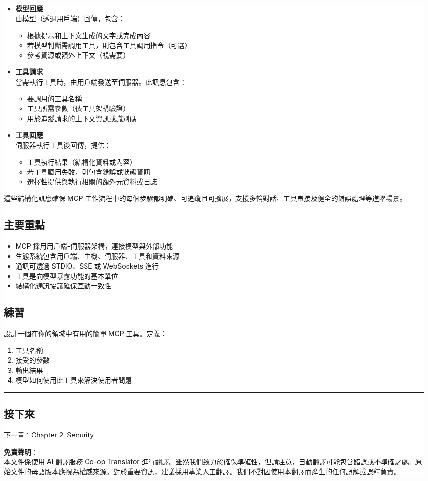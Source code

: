 - **模型回應**  
  由模型（透過用戶端）回傳，包含：
  - 根據提示和上下文生成的文字或完成內容
  - 若模型判斷需調用工具，則包含工具調用指令（可選）
  - 參考資源或額外上下文（視需要）

- **工具請求**  
  當需執行工具時，由用戶端發送至伺服器。此訊息包含：
  - 要調用的工具名稱
  - 工具所需參數（依工具架構驗證）
  - 用於追蹤請求的上下文資訊或識別碼

- **工具回應**  
  伺服器執行工具後回傳，提供：
  - 工具執行結果（結構化資料或內容）
  - 若工具調用失敗，則包含錯誤或狀態資訊
  - 選擇性提供與執行相關的額外元資料或日誌

這些結構化訊息確保 MCP 工作流程中的每個步驟都明確、可追蹤且可擴展，支援多輪對話、工具串接及健全的錯誤處理等進階場景。

## 主要重點

- MCP 採用用戶端-伺服器架構，連接模型與外部功能
- 生態系統包含用戶端、主機、伺服器、工具和資料來源
- 通訊可透過 STDIO、SSE 或 WebSockets 進行
- 工具是向模型暴露功能的基本單位
- 結構化通訊協議確保互動一致性

## 練習

設計一個在你的領域中有用的簡單 MCP 工具。定義：
1. 工具名稱
2. 接受的參數
3. 輸出結果
4. 模型如何使用此工具來解決使用者問題


---

## 接下來

下一章：[Chapter 2: Security](../02-Security/README.md)

**免責聲明**：  
本文件係使用 AI 翻譯服務 [Co-op Translator](https://github.com/Azure/co-op-translator) 進行翻譯。雖然我們致力於確保準確性，但請注意，自動翻譯可能包含錯誤或不準確之處。原始文件的母語版本應視為權威來源。對於重要資訊，建議採用專業人工翻譯。我們不對因使用本翻譯而產生的任何誤解或誤釋負責。